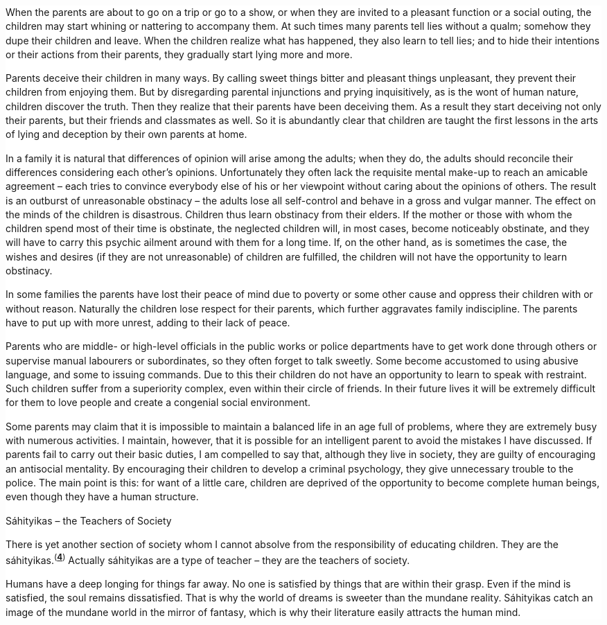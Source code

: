 <p class="Para_Indent">When the parents are about to go on a trip or go to a show, or when they are invited to a pleasant function or a social outing, the children may start whining or nattering to accompany them. At such times many parents tell lies without a qualm; somehow they dupe their children and leave. When the children realize what has happened, they also learn to tell lies; and to hide their intentions or their actions from their parents, they gradually start lying more and more.</p>
<a name="3..49"></a>
<p class="Para_Indent">Parents deceive their children in many ways. By calling sweet things bitter and pleasant things unpleasant, they prevent their children from enjoying them. But by disregarding parental injunctions and prying inquisitively, as is the wont of human nature, children discover the truth. Then they realize that their parents have been deceiving them. As a result they start deceiving not only their parents, but their friends and classmates as well. So it is abundantly clear that children are taught the first lessons in the arts of lying and deception by their own parents at home.</p>
<a name="3..50"></a>
<p class="Para_Indent">In a family it is natural that differences of opinion will arise among the adults; when they do, the adults should reconcile their differences considering each other’s opinions. Unfortunately they often lack the requisite mental make-up to reach an amicable agreement – each tries to convince everybody else of his or her viewpoint without caring about the opinions of others. The result is an outburst of unreasonable obstinacy – the adults lose all self-control and behave in a gross and vulgar manner. The effect on the minds of the children is disastrous. Children thus learn obstinacy from their elders. If the mother or those with whom the children spend most of their time is obstinate, the neglected children will, in most cases, become noticeably obstinate, and they will have to carry this psychic ailment around with them for a long time. If, on the other hand, as is sometimes the case, the wishes and desires (if they are not unreasonable) of children are fulfilled, the children will not have the opportunity to learn obstinacy.</p>
<a name="3..51"></a>
<p class="Para_Indent">In some families the parents have lost their peace of mind due to poverty or some other cause and oppress their children with or without reason. Naturally the children lose respect for their parents, which further aggravates family indiscipline. The parents have to put up with more unrest, adding to their lack of peace.</p>
<a name="3..52"></a>
<p class="Para_Indent">Parents who are middle- or high-level officials in the public works or police departments have to get work done through others or supervise manual labourers or subordinates, so they often forget to talk sweetly. Some become accustomed to using abusive language, and some to issuing commands. Due to this their children do not have an opportunity to learn to speak with restraint. Such children suffer from a superiority complex, even within their circle of friends. In their future lives it will be extremely difficult for them to love people and create a congenial social environment.</p>
<a name="3..53"></a>
<p class="Para_Indent">Some parents may claim that it is impossible to maintain a balanced life in an age full of problems, where they are extremely busy with numerous activities. I maintain, however, that it is possible for an intelligent parent to avoid the mistakes I have discussed. If parents fail to carry out their basic duties, I am compelled to say that, although they live in society, they are guilty of encouraging an antisocial mentality. By encouraging their children to develop a criminal psychology, they give unnecessary trouble to the police. The main point is this: for want of a little care, children are deprived of the opportunity to become complete human beings, even though they have a human structure.</p>
<a name="3..54"></a>
<p class="Para_Minor_Heading">Sáhityikas – the Teachers of Society</p>
<a name="3..55"></a>
<p class="Para_Indent">There is yet another section of society whom I cannot absolve from the responsibility of educating children. They are the sáhityikas.<a name="Ref.3.fn4"></a><sup>(<b><a href="file:///home/v/a.m.books/Books/Prout_in_a_Nutshell_01.html#3.fn4">4</a></b>)</sup> Actually sáhityikas are a type of teacher – they are the teachers of society.</p>
<a name="3..56"></a>
<p class="Para_Indent">Humans have a deep longing for things far away. No one is satisfied by things that are within their grasp. Even if the mind is satisfied, the soul remains dissatisfied. That is why the world of dreams is sweeter than the mundane reality. Sáhityikas catch an image of the mundane world in the mirror of fantasy, which is why their literature easily attracts the human mind.</p>
<a name="3..57"></a>